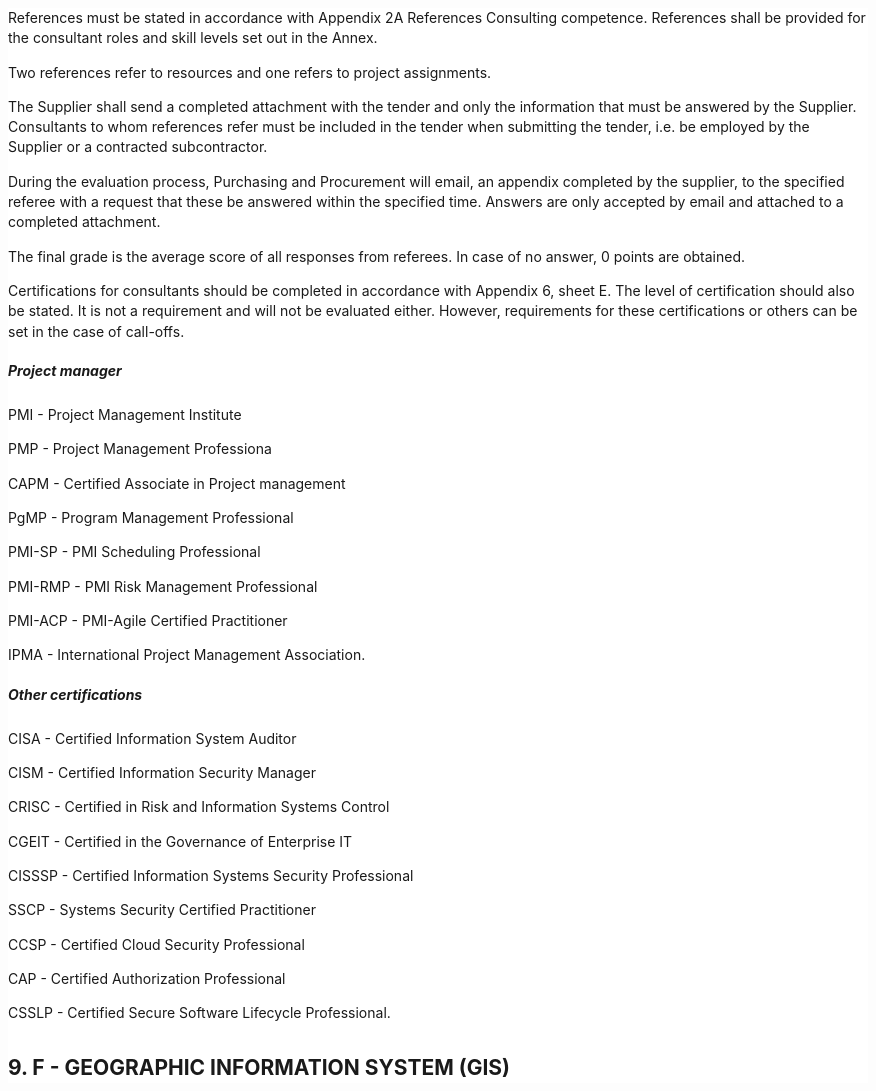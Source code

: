 

References must be stated in accordance with Appendix 2A References Consulting competence. References shall be provided for the consultant roles and skill levels set out in the Annex.

Two references refer to resources and one refers to project assignments.

The Supplier shall send a completed attachment with the tender and only the information that must be answered by the Supplier. Consultants to whom references refer must be included in the tender when submitting the tender, i.e. be employed by the Supplier or a contracted subcontractor.

During the evaluation process, Purchasing and Procurement will email, an appendix completed by the supplier, to the specified referee with a request that these be answered within the specified time. Answers are only accepted by email and attached to a completed attachment.

The final grade is the average score of all responses from referees. In case of no answer, 0 points are obtained.



Certifications for consultants should be completed in accordance with Appendix 6, sheet E. The level of certification should also be stated. It is not a requirement and will not be evaluated either. However, requirements for these certifications or others can be set in the case of call-offs.

##### Project manager

PMI - Project Management Institute

PMP - Project Management Professiona

CAPM - Certified Associate in Project management

PgMP - Program Management Professional

PMI-SP - PMI Scheduling Professional

PMI-RMP - PMI Risk Management Professional

PMI-ACP - PMI-Agile Certified Practitioner

IPMA - International Project Management Association.

##### Other certifications

CISA - Certified Information System Auditor

CISM - Certified Information Security Manager

CRISC - Certified in Risk and Information Systems Control

CGEIT - Certified in the Governance of Enterprise IT

CISSSP - Certified Information Systems Security Professional

SSCP - Systems Security Certified Practitioner

CCSP - Certified Cloud Security Professional

CAP - Certified Authorization Professional

CSSLP - Certified Secure Software Lifecycle Professional.

## 9. F - GEOGRAPHIC INFORMATION SYSTEM (GIS)
